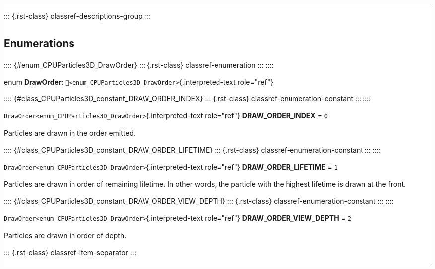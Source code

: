 ------------------------------------------------------------------------

::: {.rst-class}
classref-descriptions-group
:::

## Enumerations

:::: {#enum_CPUParticles3D_DrawOrder}
::: {.rst-class}
classref-enumeration
:::
::::

enum **DrawOrder**:
`🔗<enum_CPUParticles3D_DrawOrder>`{.interpreted-text role="ref"}

:::: {#class_CPUParticles3D_constant_DRAW_ORDER_INDEX}
::: {.rst-class}
classref-enumeration-constant
:::
::::

`DrawOrder<enum_CPUParticles3D_DrawOrder>`{.interpreted-text role="ref"}
**DRAW_ORDER_INDEX** = `0`

Particles are drawn in the order emitted.

:::: {#class_CPUParticles3D_constant_DRAW_ORDER_LIFETIME}
::: {.rst-class}
classref-enumeration-constant
:::
::::

`DrawOrder<enum_CPUParticles3D_DrawOrder>`{.interpreted-text role="ref"}
**DRAW_ORDER_LIFETIME** = `1`

Particles are drawn in order of remaining lifetime. In other words, the
particle with the highest lifetime is drawn at the front.

:::: {#class_CPUParticles3D_constant_DRAW_ORDER_VIEW_DEPTH}
::: {.rst-class}
classref-enumeration-constant
:::
::::

`DrawOrder<enum_CPUParticles3D_DrawOrder>`{.interpreted-text role="ref"}
**DRAW_ORDER_VIEW_DEPTH** = `2`

Particles are drawn in order of depth.

::: {.rst-class}
classref-item-separator
:::

------------------------------------------------------------------------
